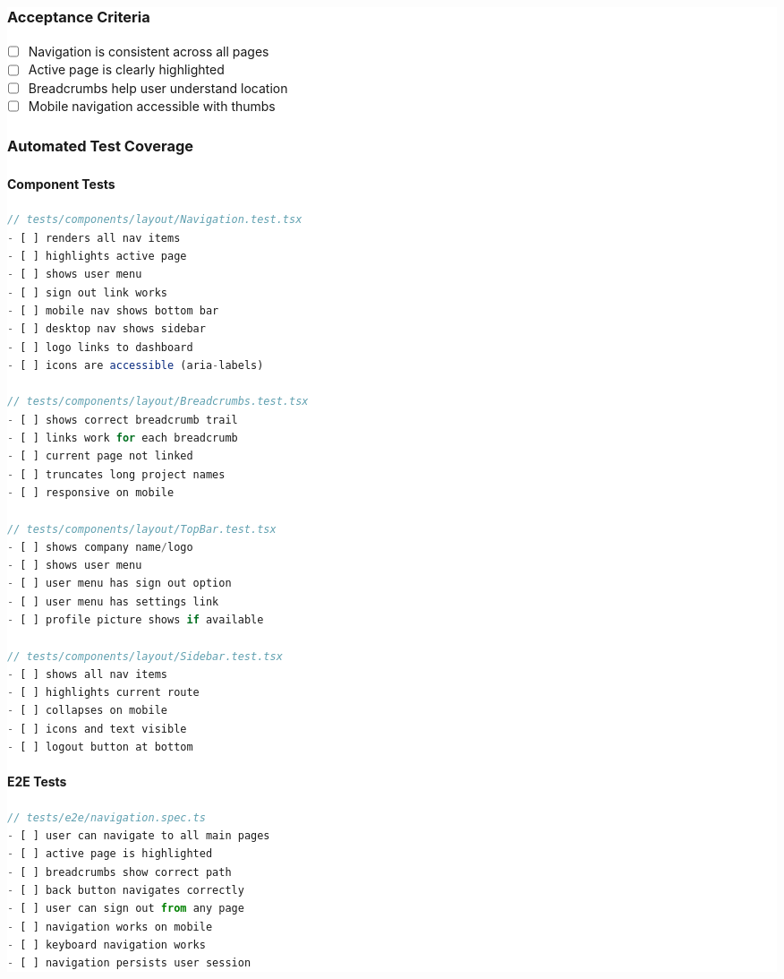 ### Acceptance Criteria
- [ ] Navigation is consistent across all pages
- [ ] Active page is clearly highlighted
- [ ] Breadcrumbs help user understand location
- [ ] Mobile navigation accessible with thumbs

### Automated Test Coverage

#### Component Tests
```typescript
// tests/components/layout/Navigation.test.tsx
- [ ] renders all nav items
- [ ] highlights active page
- [ ] shows user menu
- [ ] sign out link works
- [ ] mobile nav shows bottom bar
- [ ] desktop nav shows sidebar
- [ ] logo links to dashboard
- [ ] icons are accessible (aria-labels)

// tests/components/layout/Breadcrumbs.test.tsx
- [ ] shows correct breadcrumb trail
- [ ] links work for each breadcrumb
- [ ] current page not linked
- [ ] truncates long project names
- [ ] responsive on mobile

// tests/components/layout/TopBar.test.tsx
- [ ] shows company name/logo
- [ ] shows user menu
- [ ] user menu has sign out option
- [ ] user menu has settings link
- [ ] profile picture shows if available

// tests/components/layout/Sidebar.test.tsx
- [ ] shows all nav items
- [ ] highlights current route
- [ ] collapses on mobile
- [ ] icons and text visible
- [ ] logout button at bottom
```

#### E2E Tests
```typescript
// tests/e2e/navigation.spec.ts
- [ ] user can navigate to all main pages
- [ ] active page is highlighted
- [ ] breadcrumbs show correct path
- [ ] back button navigates correctly
- [ ] user can sign out from any page
- [ ] navigation works on mobile
- [ ] keyboard navigation works
- [ ] navigation persists user session
```
